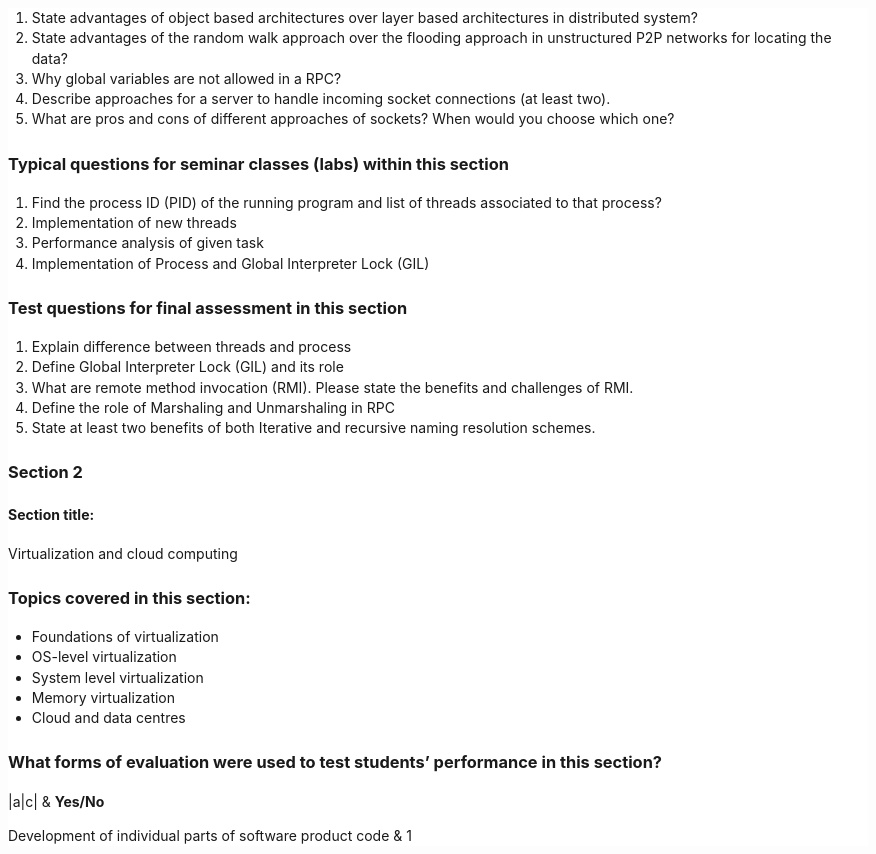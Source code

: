 
1. State advantages of object based architectures over layer based architectures in distributed system?
2. State advantages of the random walk approach over the flooding approach in unstructured P2P networks for locating the data?
3. Why global variables are not allowed in a RPC?
4. Describe approaches for a server to handle incoming socket connections (at least two).
5. What are pros and cons of different approaches of sockets? When would you choose which one?


### Typical questions for seminar classes (labs) within this section


1. Find the process ID (PID) of the running program and list of threads associated to that process?
2. Implementation of new threads
3. Performance analysis of given task
4. Implementation of Process and Global Interpreter Lock (GIL)


### Test questions for final assessment in this section


1. Explain difference between threads and process
2. Define Global Interpreter Lock (GIL) and its role
3. What are remote method invocation (RMI). Please state the benefits and challenges of RMI.
4. Define the role of Marshaling and Unmarshaling in RPC
5. State at least two benefits of both Iterative and recursive naming resolution schemes.


### Section 2


#### Section title:


Virtualization and cloud computing



### Topics covered in this section:


* Foundations of virtualization
* OS-level virtualization
* System level virtualization
* Memory virtualization
* Cloud and data centres


### What forms of evaluation were used to test students’ performance in this section?



|a|c| & **Yes/No**  

Development of individual parts of software product code & 1  
